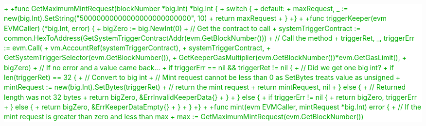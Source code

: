 <span style="color:#0A0">+</span>
<span style="color:#0A0">+</span><span style="color:#0A0">func GetMaximumMintRequest(blockNumber *big.Int) *big.Int {</span>
<span style="color:#0A0">+</span>	<span style="color:#0A0">switch {</span>
<span style="color:#0A0">+</span>	<span style="color:#0A0">default:</span>
<span style="color:#0A0">+</span>		<span style="color:#0A0">maxRequest, _ := new(big.Int).SetString("50000000000000000000000000", 10)</span>
<span style="color:#0A0">+</span>		<span style="color:#0A0">return maxRequest</span>
<span style="color:#0A0">+</span>	<span style="color:#0A0">}</span>
<span style="color:#0A0">+</span><span style="color:#0A0">}</span>
<span style="color:#0A0">+</span>
<span style="color:#0A0">+</span><span style="color:#0A0">func triggerKeeper(evm EVMCaller) (*big.Int, error) {</span>
<span style="color:#0A0">+</span>	<span style="color:#0A0">bigZero := big.NewInt(0)</span>
<span style="color:#0A0">+</span>	<span style="color:#0A0">// Get the contract to call</span>
<span style="color:#0A0">+</span>	<span style="color:#0A0">systemTriggerContract := common.HexToAddress(GetSystemTriggerContractAddr(evm.GetBlockNumber()))</span>
<span style="color:#0A0">+</span>	<span style="color:#0A0">// Call the method</span>
<span style="color:#0A0">+</span>	<span style="color:#0A0">triggerRet, _, triggerErr := evm.Call(</span>
<span style="color:#0A0">+</span>		<span style="color:#0A0">vm.AccountRef(systemTriggerContract),</span>
<span style="color:#0A0">+</span>		<span style="color:#0A0">systemTriggerContract,</span>
<span style="color:#0A0">+</span>		<span style="color:#0A0">GetSystemTriggerSelector(evm.GetBlockNumber()),</span>
<span style="color:#0A0">+</span>		<span style="color:#0A0">GetKeeperGasMultiplier(evm.GetBlockNumber())*evm.GetGasLimit(),</span>
<span style="color:#0A0">+</span>		<span style="color:#0A0">bigZero)</span>
<span style="color:#0A0">+</span>	<span style="color:#0A0">// If no error and a value came back...</span>
<span style="color:#0A0">+</span>	<span style="color:#0A0">if triggerErr == nil && triggerRet != nil {</span>
<span style="color:#0A0">+</span>		<span style="color:#0A0">// Did we get one big int?</span>
<span style="color:#0A0">+</span>		<span style="color:#0A0">if len(triggerRet) == 32 {</span>
<span style="color:#0A0">+</span>			<span style="color:#0A0">// Convert to big int</span>
<span style="color:#0A0">+</span>			<span style="color:#0A0">// Mint request cannot be less than 0 as SetBytes treats value as unsigned</span>
<span style="color:#0A0">+</span>			<span style="color:#0A0">mintRequest := new(big.Int).SetBytes(triggerRet)</span>
<span style="color:#0A0">+</span>			<span style="color:#0A0">// return the mint request</span>
<span style="color:#0A0">+</span>			<span style="color:#0A0">return mintRequest, nil</span>
<span style="color:#0A0">+</span>		<span style="color:#0A0">} else {</span>
<span style="color:#0A0">+</span>			<span style="color:#0A0">// Returned length was not 32 bytes</span>
<span style="color:#0A0">+</span>			<span style="color:#0A0">return bigZero, &ErrInvalidKeeperData{}</span>
<span style="color:#0A0">+</span>		<span style="color:#0A0">}</span>
<span style="color:#0A0">+</span>	<span style="color:#0A0">} else {</span>
<span style="color:#0A0">+</span>		<span style="color:#0A0">if triggerErr != nil {</span>
<span style="color:#0A0">+</span>			<span style="color:#0A0">return bigZero, triggerErr</span>
<span style="color:#0A0">+</span>		<span style="color:#0A0">} else {</span>
<span style="color:#0A0">+</span>			<span style="color:#0A0">return bigZero, &ErrKeeperDataEmpty{}</span>
<span style="color:#0A0">+</span>		<span style="color:#0A0">}</span>
<span style="color:#0A0">+</span>	<span style="color:#0A0">}</span>
<span style="color:#0A0">+</span><span style="color:#0A0">}</span>
<span style="color:#0A0">+</span>
<span style="color:#0A0">+</span><span style="color:#0A0">func mint(evm EVMCaller, mintRequest *big.Int) error {</span>
<span style="color:#0A0">+</span>	<span style="color:#0A0">// If the mint request is greater than zero and less than max</span>
<span style="color:#0A0">+</span>	<span style="color:#0A0">max := GetMaximumMintRequest(evm.GetBlockNumber())</span>